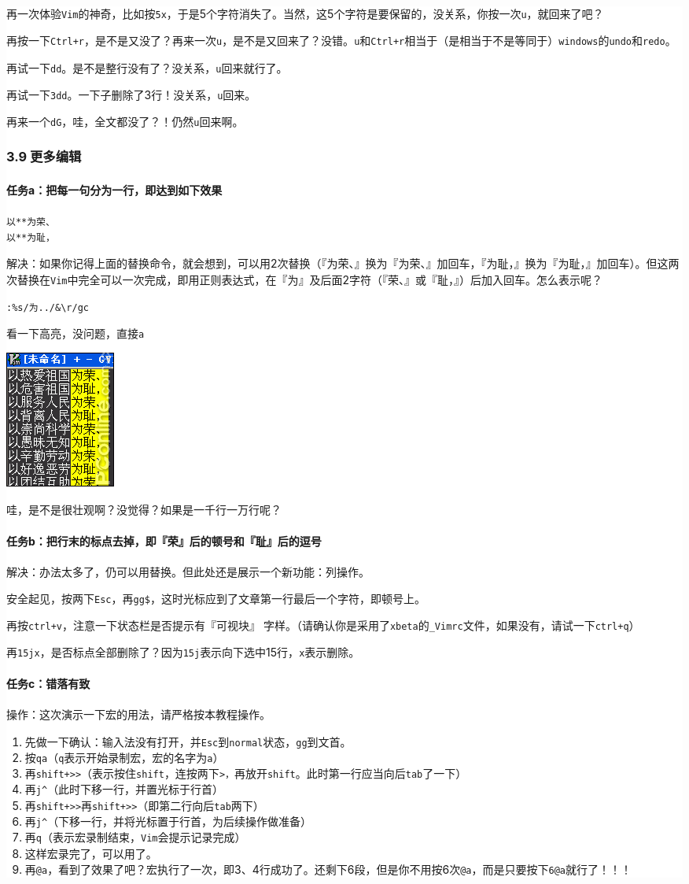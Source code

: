再一次体验`Vim`的神奇，比如按`5x`，于是5个字符消失了。当然，这5个字符是要保留的，没关系，你按一次`u`，就回来了吧？

再按一下`Ctrl+r`，是不是又没了？再来一次`u`，是不是又回来了？没错。`u`和`Ctrl+r`相当于（是相当于不是等同于）`windows`的`undo`和`redo`。

再试一下`dd`。是不是整行没有了？没关系，`u`回来就行了。

再试一下`3dd`。一下子删除了3行！没关系，`u`回来。

再来一个`dG`，哇，全文都没了？！仍然`u`回来啊。

### 3.9 更多编辑

#### 任务a：把每一句分为一行，即达到如下效果

```
以**为荣、
以**为耻，
```

解决：如果你记得上面的替换命令，就会想到，可以用2次替换（『为荣、』换为『为荣、』加回车，『为耻，』换为『为耻，』加回车）。但这两次替换在`Vim`中完全可以一次完成，即用正则表达式，在『为』及后面2字符（『荣、』或『耻，』）后加入回车。怎么表示呢？

```vim
:%s/为../&\r/gc
```

看一下高亮，没问题，直接`a`

![](editor-for-mortal-images/061008_v3.gif "普通人的编辑利器——Vim")

哇，是不是很壮观啊？没觉得？如果是一千行一万行呢？

#### 任务b：把行末的标点去掉，即『荣』后的顿号和『耻』后的逗号

解决：办法太多了，仍可以用替换。但此处还是展示一个新功能：列操作。

安全起见，按两下`Esc`，再`gg$`，这时光标应到了文章第一行最后一个字符，即顿号上。

再按`ctrl+v`，注意一下状态栏是否提示有『可视块』 字样。（请确认你是采用了`xbeta`的`_Vimrc`文件，如果没有，请试一下`ctrl+q`）

再`15jx`，是否标点全部删除了？因为`15j`表示向下选中15行，`x`表示删除。

#### 任务c：错落有致

操作：这次演示一下宏的用法，请严格按本教程操作。

1. 先做一下确认：输入法没有打开，并`Esc`到`normal`状态，`gg`到文首。
1. 按`qa`（`q`表示开始录制宏，宏的名字为`a`）
1. 再`shift+>>`（表示按住`shift`，连按两下`>，`再放开`shift`。此时第一行应当向后`tab`了一下）
1. 再`j^`（此时下移一行，并置光标于行首）
1. 再`shift+>>`再`shift+>>`（即第二行向后`tab`两下）
1. 再`j^`（下移一行，并将光标置于行首，为后续操作做准备）
1. 再`q`（表示宏录制结束，`Vim`会提示记录完成）
1. 这样宏录完了，可以用了。
1. 再`@a`，看到了效果了吧？宏执行了一次，即3、4行成功了。还剩下6段，但是你不用按6次`@a`，而是只要按下`6@a`就行了！！！
